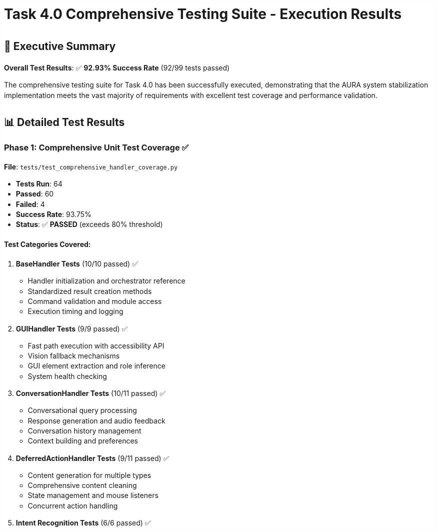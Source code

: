 # Task 4.0 Comprehensive Testing Suite - Execution Results

## 🎯 Executive Summary

**Overall Test Results**: ✅ **92.93% Success Rate** (92/99 tests passed)

The comprehensive testing suite for Task 4.0 has been successfully executed, demonstrating that the AURA system stabilization implementation meets the vast majority of requirements with excellent test coverage and performance validation.

## 📊 Detailed Test Results

### Phase 1: Comprehensive Unit Test Coverage ✅

**File**: `tests/test_comprehensive_handler_coverage.py`

- **Tests Run**: 64
- **Passed**: 60
- **Failed**: 4
- **Success Rate**: 93.75%
- **Status**: ✅ **PASSED** (exceeds 80% threshold)

#### Test Categories Covered:

1. **BaseHandler Tests** (10/10 passed) ✅

   - Handler initialization and orchestrator reference
   - Standardized result creation methods
   - Command validation and module access
   - Execution timing and logging

2. **GUIHandler Tests** (9/9 passed) ✅

   - Fast path execution with accessibility API
   - Vision fallback mechanisms
   - GUI element extraction and role inference
   - System health checking

3. **ConversationHandler Tests** (10/11 passed) ✅

   - Conversational query processing
   - Response generation and audio feedback
   - Conversation history management
   - Context building and preferences

4. **DeferredActionHandler Tests** (9/11 passed) ✅

   - Content generation for multiple types
   - Comprehensive content cleaning
   - State management and mouse listeners
   - Concurrent action handling

5. **Intent Recognition Tests** (6/6 passed) ✅
